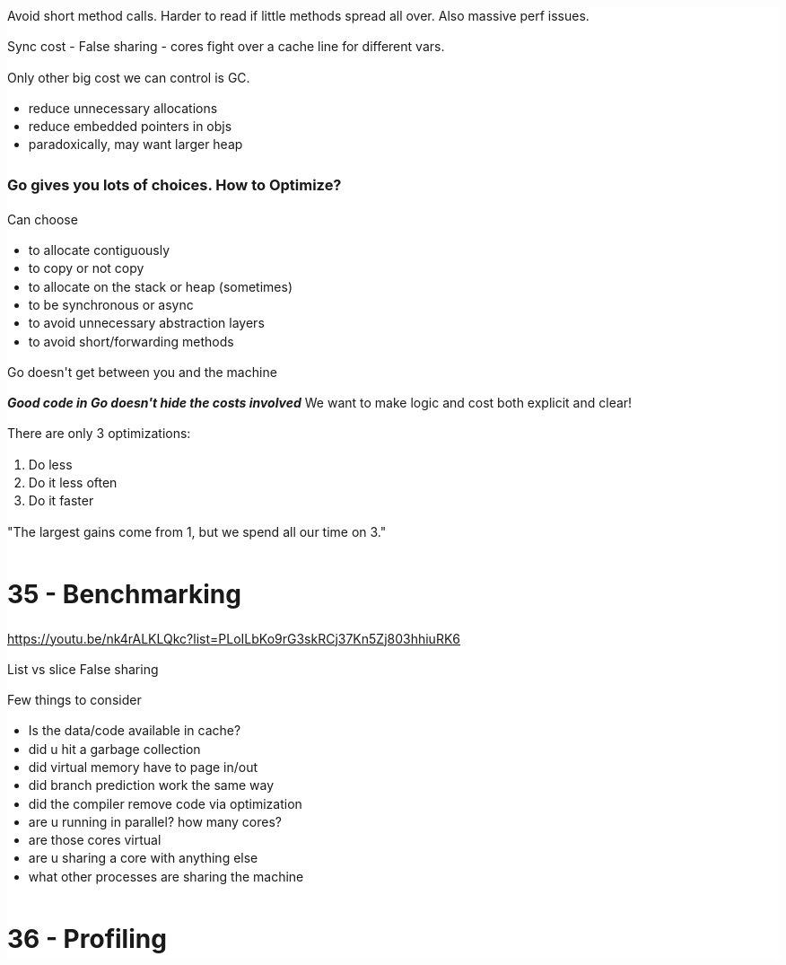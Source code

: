 Avoid short method calls. Harder to read if little methods spread all over. Also
massive perf issues.

Sync cost - False sharing - cores fight over a cache line for different vars.

Only other big cost we can control is GC.

-   reduce unnecessary allocations
-   reduce embedded pointers in objs
-   paradoxically, may want larger heap

### Go gives you lots of choices. How to Optimize?

Can choose

-   to allocate contiguously
-   to copy or not copy
-   to allocate on the stack or heap (sometimes)
-   to be synchronous or async
-   to avoid unnecessary abstraction layers
-   to avoid short/forwarding methods

Go doesn't get between you and the machine

**_Good code in Go doesn't hide the costs involved_**
We want to make logic and cost both explicit and clear!

There are only 3 optimizations:

1. Do less
2. Do it less often
3. Do it faster

"The largest gains come from 1, but we spend all our time on 3."

# 35 - Benchmarking

https://youtu.be/nk4rALKLQkc?list=PLoILbKo9rG3skRCj37Kn5Zj803hhiuRK6

List vs slice
False sharing

Few things to consider

-   Is the data/code available in cache?
-   did u hit a garbage collection
-   did virtual memory have to page in/out
-   did branch prediction work the same way
-   did the compiler remove code via optimization
-   are u running in parallel? how many cores?
-   are those cores virtual
-   are u sharing a core with anything else
-   what other processes are sharing the machine

# 36 - Profiling

